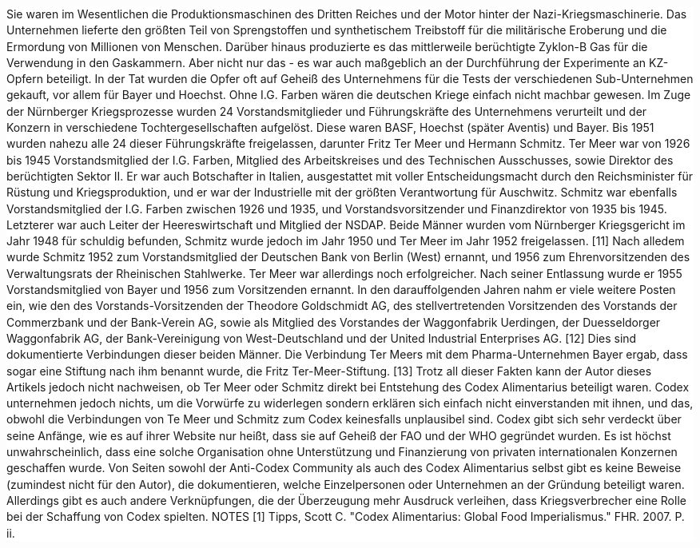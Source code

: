Sie waren im Wesentlichen die Produktionsmaschinen des Dritten Reiches und
der Motor hinter der Nazi-Kriegsmaschinerie.
Das Unternehmen lieferte den größten Teil von Sprengstoffen und
synthetischem Treibstoff für die militärische Eroberung und die Ermordung
von Millionen von Menschen.
Darüber hinaus produzierte es das mittlerweile berüchtigte
Zyklon-B Gas für
die Verwendung in den Gaskammern. Aber nicht nur das - es war auch
maßgeblich an der Durchführung der Experimente an KZ-Opfern beteiligt. In
der Tat wurden die Opfer oft auf Geheiß des Unternehmens für die Tests der
verschiedenen Sub-Unternehmen gekauft, vor allem für Bayer und Hoechst.
Ohne I.G. Farben wären die deutschen Kriege einfach nicht machbar gewesen.
Im Zuge der Nürnberger Kriegsprozesse wurden 24 Vorstandsmitglieder und
Führungskräfte des Unternehmens verurteilt und der Konzern in verschiedene
Tochtergesellschaften aufgelöst. Diese waren BASF, Hoechst (später Aventis)
und Bayer. Bis 1951 wurden nahezu alle 24 dieser Führungskräfte freigelassen,
darunter Fritz Ter Meer und Hermann Schmitz.
Ter Meer war von 1926 bis 1945 Vorstandsmitglied der I.G. Farben, Mitglied
des Arbeitskreises und des Technischen Ausschusses, sowie Direktor des
berüchtigten Sektor II. Er war auch Botschafter in Italien, ausgestattet mit
voller Entscheidungsmacht durch den Reichsminister für Rüstung und
Kriegsproduktion, und er war der Industrielle mit der größten Verantwortung
für Auschwitz. Schmitz war ebenfalls Vorstandsmitglied der I.G. Farben
zwischen 1926 und 1935, und Vorstandsvorsitzender und Finanzdirektor von
1935 bis 1945.
Letzterer war auch Leiter der Heereswirtschaft und Mitglied der NSDAP. Beide
Männer wurden vom Nürnberger Kriegsgericht im Jahr 1948 für schuldig
befunden, Schmitz wurde jedoch im Jahr 1950 und Ter Meer im Jahr 1952
freigelassen. [11]
Nach alledem wurde Schmitz 1952 zum Vorstandsmitglied der Deutschen Bank von
Berlin (West) ernannt, und 1956 zum Ehrenvorsitzenden des Verwaltungsrats
der Rheinischen Stahlwerke. Ter Meer war allerdings noch erfolgreicher. Nach
seiner Entlassung wurde er 1955 Vorstandsmitglied von Bayer und 1956 zum
Vorsitzenden ernannt.
In den darauffolgenden Jahren nahm er viele weitere Posten ein, wie den des
Vorstands-Vorsitzenden der Theodore Goldschmidt AG, des stellvertretenden
Vorsitzenden des Vorstands der Commerzbank und der Bank-Verein AG, sowie als
Mitglied des Vorstandes der Waggonfabrik Uerdingen, der Duesseldorger
Waggonfabrik AG, der Bank-Vereinigung von West-Deutschland und der United
Industrial Enterprises AG. [12]
Dies sind dokumentierte Verbindungen dieser beiden Männer. Die Verbindung
Ter Meers mit dem Pharma-Unternehmen Bayer ergab, dass sogar eine Stiftung
nach ihm benannt wurde, die Fritz Ter-Meer-Stiftung. [13]
Trotz all dieser Fakten kann der Autor dieses Artikels jedoch nicht
nachweisen, ob Ter Meer oder Schmitz direkt bei Entstehung des Codex
Alimentarius beteiligt waren.
Codex unternehmen jedoch nichts, um die Vorwürfe zu widerlegen sondern
erklären sich einfach nicht einverstanden mit ihnen, und das, obwohl die
Verbindungen von Te Meer und Schmitz zum Codex keinesfalls unplausibel sind.
Codex gibt sich sehr verdeckt über seine Anfänge, wie es auf ihrer Website
nur heißt, dass sie auf Geheiß der FAO und der WHO gegründet wurden. Es
ist höchst unwahrscheinlich, dass eine solche Organisation ohne
Unterstützung und Finanzierung von privaten internationalen Konzernen
geschaffen wurde.
Von Seiten sowohl der Anti-Codex Community als auch des Codex Alimentarius
selbst gibt es keine Beweise (zumindest nicht für den Autor), die
dokumentieren, welche Einzelpersonen oder Unternehmen an der Gründung
beteiligt waren.
Allerdings gibt es auch andere Verknüpfungen, die der Überzeugung mehr
Ausdruck verleihen, dass Kriegsverbrecher eine Rolle bei der Schaffung von
Codex spielten.
NOTES
[1] Tipps, Scott C. "Codex Alimentarius: Global Food Imperialismus." FHR.
2007. P. ii.